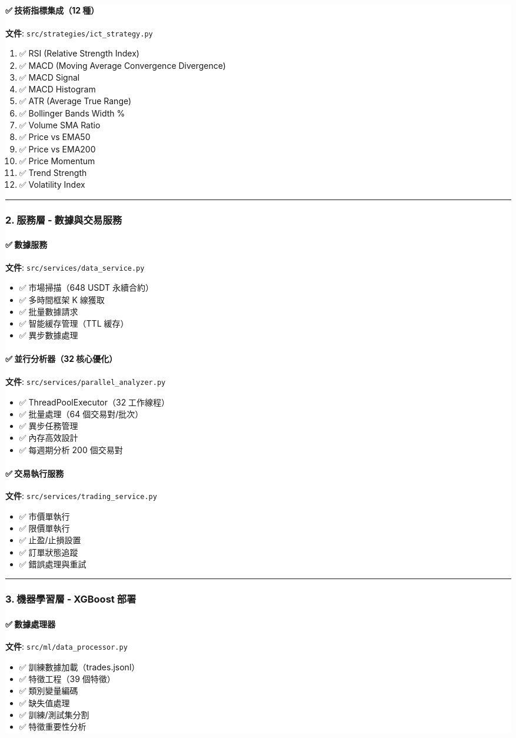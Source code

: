 #### ✅ 技術指標集成（12 種）
**文件**: `src/strategies/ict_strategy.py`
1. ✅ RSI (Relative Strength Index)
2. ✅ MACD (Moving Average Convergence Divergence)
3. ✅ MACD Signal
4. ✅ MACD Histogram
5. ✅ ATR (Average True Range)
6. ✅ Bollinger Bands Width %
7. ✅ Volume SMA Ratio
8. ✅ Price vs EMA50
9. ✅ Price vs EMA200
10. ✅ Price Momentum
11. ✅ Trend Strength
12. ✅ Volatility Index

---

### 2. 服務層 - 數據與交易服務

#### ✅ 數據服務
**文件**: `src/services/data_service.py`
- ✅ 市場掃描（648 USDT 永續合約）
- ✅ 多時間框架 K 線獲取
- ✅ 批量數據請求
- ✅ 智能緩存管理（TTL 緩存）
- ✅ 異步數據處理

#### ✅ 並行分析器（32 核心優化）
**文件**: `src/services/parallel_analyzer.py`
- ✅ ThreadPoolExecutor（32 工作線程）
- ✅ 批量處理（64 個交易對/批次）
- ✅ 異步任務管理
- ✅ 內存高效設計
- ✅ 每週期分析 200 個交易對

#### ✅ 交易執行服務
**文件**: `src/services/trading_service.py`
- ✅ 市價單執行
- ✅ 限價單執行
- ✅ 止盈/止損設置
- ✅ 訂單狀態追蹤
- ✅ 錯誤處理與重試

---

### 3. 機器學習層 - XGBoost 部署

#### ✅ 數據處理器
**文件**: `src/ml/data_processor.py`
- ✅ 訓練數據加載（trades.jsonl）
- ✅ 特徵工程（39 個特徵）
- ✅ 類別變量編碼
- ✅ 缺失值處理
- ✅ 訓練/測試集分割
- ✅ 特徵重要性分析
